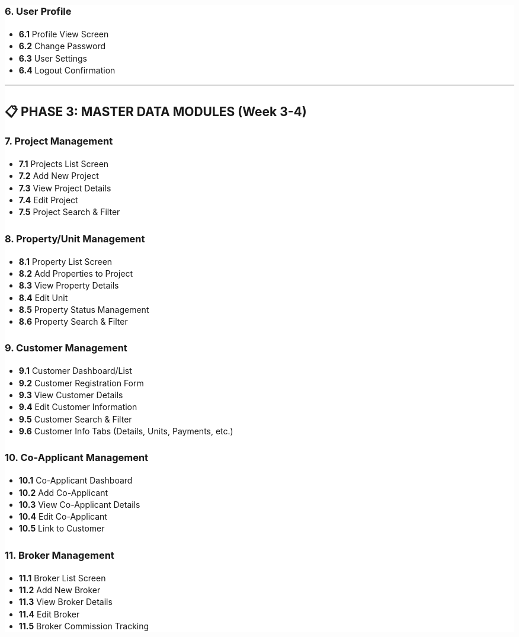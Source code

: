 ### 6. User Profile

- **6.1** Profile View Screen
- **6.2** Change Password
- **6.3** User Settings
- **6.4** Logout Confirmation

---

## 📋 PHASE 3: MASTER DATA MODULES (Week 3-4)

### 7. Project Management

- **7.1** Projects List Screen
- **7.2** Add New Project
- **7.3** View Project Details
- **7.4** Edit Project
- **7.5** Project Search & Filter

### 8. Property/Unit Management

- **8.1** Property List Screen
- **8.2** Add Properties to Project
- **8.3** View Property Details
- **8.4** Edit Unit
- **8.5** Property Status Management
- **8.6** Property Search & Filter

### 9. Customer Management

- **9.1** Customer Dashboard/List
- **9.2** Customer Registration Form
- **9.3** View Customer Details
- **9.4** Edit Customer Information
- **9.5** Customer Search & Filter
- **9.6** Customer Info Tabs (Details, Units, Payments, etc.)

### 10. Co-Applicant Management

- **10.1** Co-Applicant Dashboard
- **10.2** Add Co-Applicant
- **10.3** View Co-Applicant Details
- **10.4** Edit Co-Applicant
- **10.5** Link to Customer

### 11. Broker Management

- **11.1** Broker List Screen
- **11.2** Add New Broker
- **11.3** View Broker Details
- **11.4** Edit Broker
- **11.5** Broker Commission Tracking
